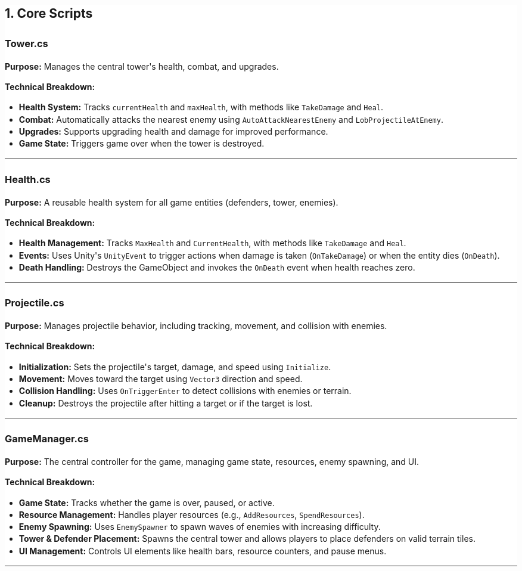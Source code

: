 ## **1. Core Scripts**
### **Tower.cs**
**Purpose:**
Manages the central tower's health, combat, and upgrades.

**Technical Breakdown:**
- **Health System:** Tracks `currentHealth` and `maxHealth`, with methods like `TakeDamage` and `Heal`.
- **Combat:** Automatically attacks the nearest enemy using `AutoAttackNearestEnemy` and `LobProjectileAtEnemy`.
- **Upgrades:** Supports upgrading health and damage for improved performance.
- **Game State:** Triggers game over when the tower is destroyed.

---

### **Health.cs**
**Purpose:**
A reusable health system for all game entities (defenders, tower, enemies).

**Technical Breakdown:**
- **Health Management:** Tracks `MaxHealth` and `CurrentHealth`, with methods like `TakeDamage` and `Heal`.
- **Events:** Uses Unity's `UnityEvent` to trigger actions when damage is taken (`OnTakeDamage`) or when the entity dies (`OnDeath`).
- **Death Handling:** Destroys the GameObject and invokes the `OnDeath` event when health reaches zero.

---

### **Projectile.cs**
**Purpose:**
Manages projectile behavior, including tracking, movement, and collision with enemies.

**Technical Breakdown:**
- **Initialization:** Sets the projectile's target, damage, and speed using `Initialize`.
- **Movement:** Moves toward the target using `Vector3` direction and speed.
- **Collision Handling:** Uses `OnTriggerEnter` to detect collisions with enemies or terrain.
- **Cleanup:** Destroys the projectile after hitting a target or if the target is lost.

---

### **GameManager.cs**
**Purpose:**
The central controller for the game, managing game state, resources, enemy spawning, and UI.

**Technical Breakdown:**
- **Game State:** Tracks whether the game is over, paused, or active.
- **Resource Management:** Handles player resources (e.g., `AddResources`, `SpendResources`).
- **Enemy Spawning:** Uses `EnemySpawner` to spawn waves of enemies with increasing difficulty.
- **Tower & Defender Placement:** Spawns the central tower and allows players to place defenders on valid terrain tiles.
- **UI Management:** Controls UI elements like health bars, resource counters, and pause menus.

---
